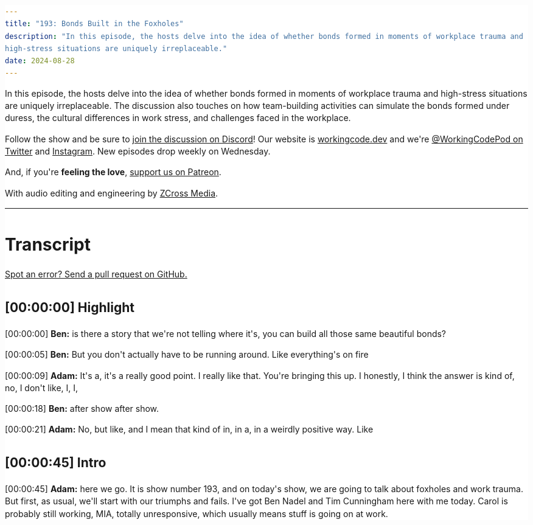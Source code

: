 ```yaml
---
title: "193: Bonds Built in the Foxholes"
description: "In this episode, the hosts delve into the idea of whether bonds formed in moments of workplace trauma and high-stress situations are uniquely irreplaceable."
date: 2024-08-28
---
```


<iframe allow="autoplay *; encrypted-media *; fullscreen *; clipboard-write" frameborder="0" height="175" style="width:100%;max-width:900px;overflow:hidden;border-radius:10px;" sandbox="allow-forms allow-popups allow-same-origin allow-scripts allow-storage-access-by-user-activation allow-top-navigation-by-user-activation" src="https://embed.podcasts.apple.com/us/podcast/193-bonds-built-in-the-foxholes/id1544142288?i=1000666885921"></iframe>

In this episode, the hosts delve into the idea of whether bonds formed in moments of workplace trauma and high-stress situations are uniquely irreplaceable. The discussion also touches on how team-building activities can simulate the bonds formed under duress, the cultural differences in work stress, and challenges faced in the workplace.

Follow the show and be sure to [join the discussion on Discord][working-code-discord]! Our website is [workingcode.dev][working-code] and we're [@WorkingCodePod on Twitter][working-code-twitter] and [Instagram][working-code-instagram]. New episodes drop weekly on Wednesday.

And, if you're **feeling the love**, [support us on Patreon][working-code-patreon].

[working-code]: https://workingcode.dev/
[working-code-discord]: https://workingcode.dev/discord/
[working-code-instagram]: https://www.instagram.com/workingcodepod/
[working-code-patreon]: https://www.patreon.com/workingcodepod
[working-code-twitter]: https://twitter.com/WorkingCodePod
[github]: https://github.com/WorkingCodePod/workingcode/blob/main/src/episodes/193-bonds-built-in-the-foxholes.md

With audio editing and engineering by [ZCross Media](https://www.zcross.media/).

---

# Transcript

[Spot an error? Send a pull request on GitHub.][github]

## [00:00:00] Highlight

[00:00:00] **Ben:** is there a story that we're not telling where it's, you can build all those same beautiful bonds?

[00:00:05] **Ben:** But you don't actually have to be running around. Like everything's on fire

[00:00:09] **Adam:** It's a, it's a really good point. I really like that. You're bringing this up. I honestly, I think the answer is kind of, no, I don't like, I, I,

[00:00:18] **Ben:** after show after show.

[00:00:21] **Adam:** No, but like, and I mean that kind of in, in a, in a weirdly positive way. Like

## [00:00:45] Intro

[00:00:45] **Adam:** here we go. It is show number 193, and on today's show, we are going to talk about foxholes and work trauma. But first, as usual, we'll start with our triumphs and fails. I've got Ben Nadel and Tim Cunningham here with me today. Carol is probably still working, MIA, totally unresponsive, which usually means stuff is going on at work.
